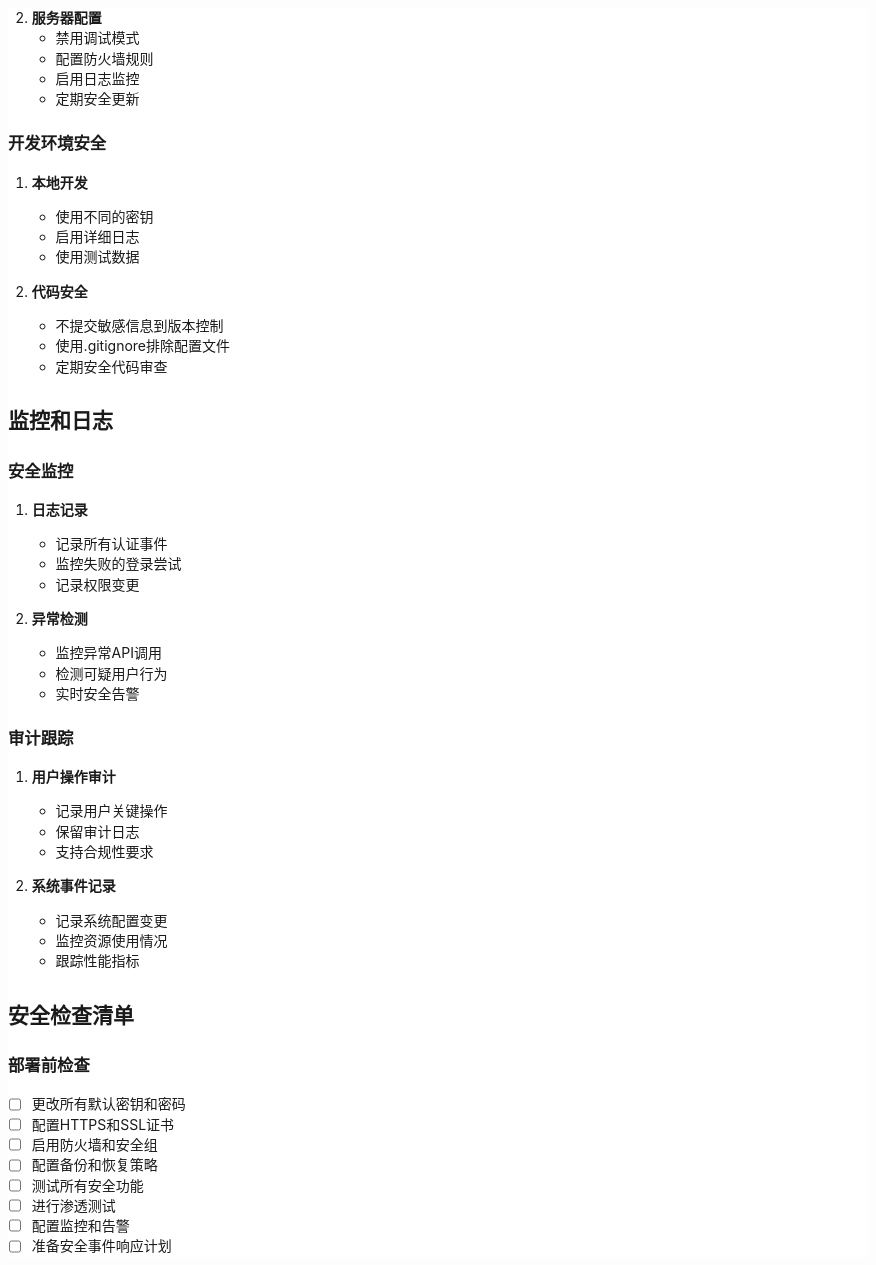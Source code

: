 2. **服务器配置**
   - 禁用调试模式
   - 配置防火墙规则
   - 启用日志监控
   - 定期安全更新

### 开发环境安全

1. **本地开发**
   - 使用不同的密钥
   - 启用详细日志
   - 使用测试数据

2. **代码安全**
   - 不提交敏感信息到版本控制
   - 使用.gitignore排除配置文件
   - 定期安全代码审查

## 监控和日志

### 安全监控

1. **日志记录**
   - 记录所有认证事件
   - 监控失败的登录尝试
   - 记录权限变更

2. **异常检测**
   - 监控异常API调用
   - 检测可疑用户行为
   - 实时安全告警

### 审计跟踪

1. **用户操作审计**
   - 记录用户关键操作
   - 保留审计日志
   - 支持合规性要求

2. **系统事件记录**
   - 记录系统配置变更
   - 监控资源使用情况
   - 跟踪性能指标

## 安全检查清单

### 部署前检查

- [ ] 更改所有默认密钥和密码
- [ ] 配置HTTPS和SSL证书
- [ ] 启用防火墙和安全组
- [ ] 配置备份和恢复策略
- [ ] 测试所有安全功能
- [ ] 进行渗透测试
- [ ] 配置监控和告警
- [ ] 准备安全事件响应计划

